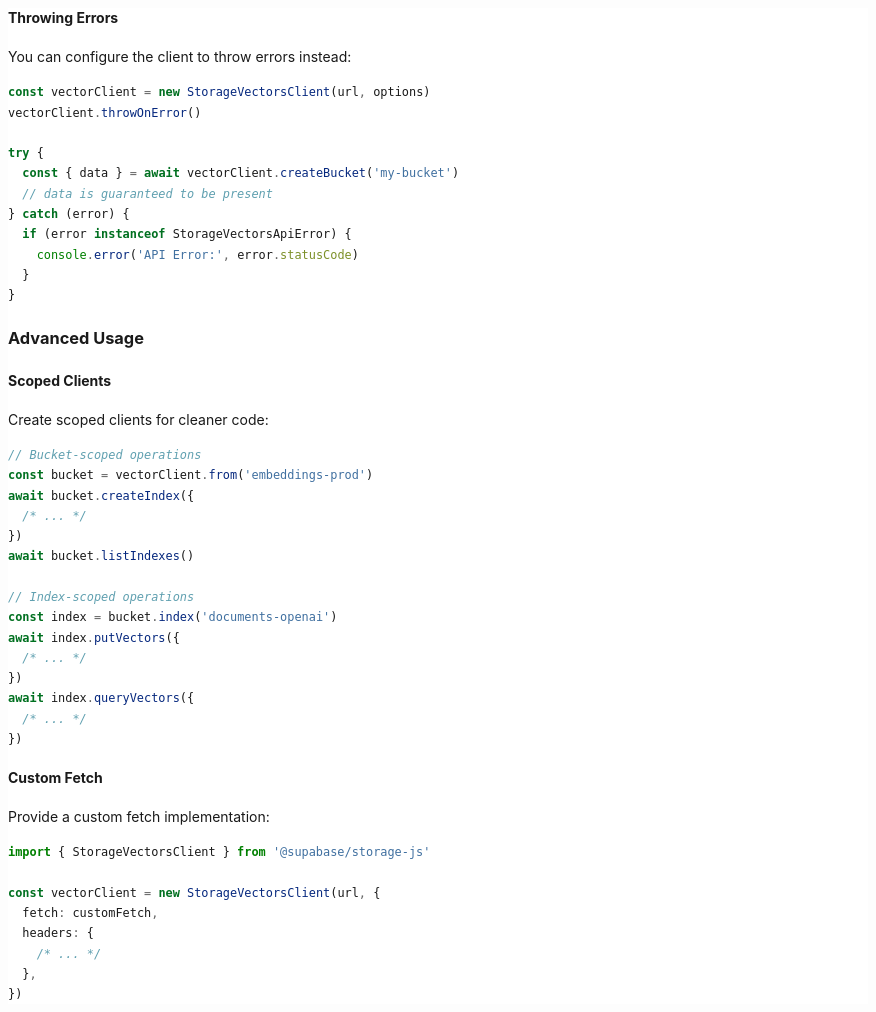 #### Throwing Errors

You can configure the client to throw errors instead:

```typescript
const vectorClient = new StorageVectorsClient(url, options)
vectorClient.throwOnError()

try {
  const { data } = await vectorClient.createBucket('my-bucket')
  // data is guaranteed to be present
} catch (error) {
  if (error instanceof StorageVectorsApiError) {
    console.error('API Error:', error.statusCode)
  }
}
```

### Advanced Usage

#### Scoped Clients

Create scoped clients for cleaner code:

```typescript
// Bucket-scoped operations
const bucket = vectorClient.from('embeddings-prod')
await bucket.createIndex({
  /* ... */
})
await bucket.listIndexes()

// Index-scoped operations
const index = bucket.index('documents-openai')
await index.putVectors({
  /* ... */
})
await index.queryVectors({
  /* ... */
})
```

#### Custom Fetch

Provide a custom fetch implementation:

```typescript
import { StorageVectorsClient } from '@supabase/storage-js'

const vectorClient = new StorageVectorsClient(url, {
  fetch: customFetch,
  headers: {
    /* ... */
  },
})
```
